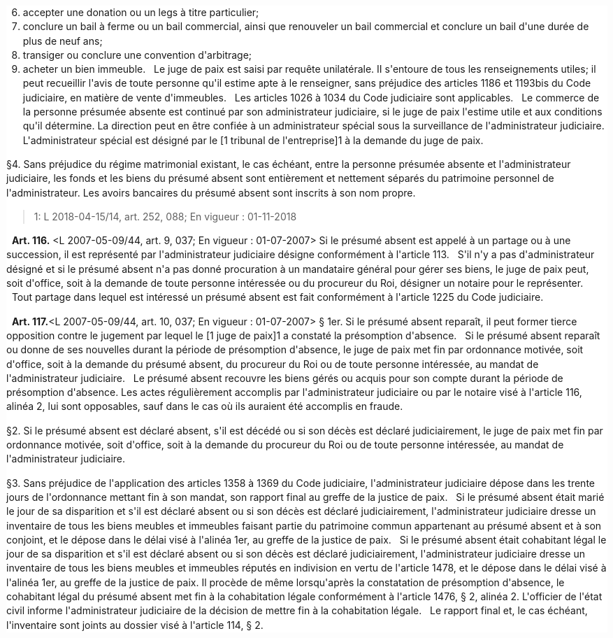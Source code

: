  6. accepter une donation ou un legs à titre particulier;
 7. conclure un bail à ferme ou un bail commercial, ainsi que renouveler un bail commercial et conclure un bail d'une durée de plus de neuf ans;
 8. transiger ou conclure une convention d'arbitrage;
 9. acheter un bien immeuble.
  Le juge de paix est saisi par requête unilatérale. II s'entoure de tous les renseignements utiles; il peut recueillir l'avis de toute personne qu'il estime apte à le renseigner, sans préjudice des articles 1186 et 1193bis du Code judiciaire, en matière de vente d'immeubles.
  Les articles 1026 à 1034 du Code judiciaire sont applicables.
  Le commerce de la personne présumée absente est continué par son administrateur judiciaire, si le juge de paix l'estime utile et aux conditions qu'il détermine. La direction peut en être confiée à un administrateur spécial sous la surveillance de l'administrateur judiciaire. L'administrateur spécial est désigné par le [1 tribunal de l'entreprise]1 à la demande du juge de paix.


§4.  Sans préjudice du régime matrimonial existant, le cas échéant, entre la personne présumée absente et l'administrateur judiciaire, les fonds et les biens du présumé absent sont entièrement et nettement séparés du patrimoine personnel de l'administrateur. Les avoirs bancaires du présumé absent sont inscrits à son nom propre.

> 1: L 2018-04-15/14, art. 252, 088; En vigueur : 01-11-2018


  **Art. 116.** <L 2007-05-09/44, art. 9, 037;  En vigueur :  01-07-2007> Si le présumé absent est appelé à un partage ou à une succession, il est représenté par l'administrateur judiciaire désigne conformément à l'article 113.
  S'il n'y a pas d'administrateur désigné et si le présumé absent n'a pas donné procuration à un mandataire général pour gérer ses biens, le juge de paix peut, soit d'office, soit à la demande de toute personne intéressée ou du procureur du Roi, désigner un notaire pour le représenter.
  Tout partage dans lequel est intéressé un présumé absent est fait conformément à l'article 1225 du Code judiciaire.

  **Art. 117.**<L 2007-05-09/44, art. 10, 037;  En vigueur :  01-07-2007> § 1er. Si le présumé absent reparaît, il peut former tierce opposition contre le jugement par lequel le [1 juge de paix]1 a constaté la présomption d'absence.
  Si le présumé absent reparaît ou donne de ses nouvelles durant la période de présomption d'absence, le juge de paix met fin par ordonnance motivée, soit d'office, soit à la demande du présumé absent, du procureur du Roi ou de toute personne intéressée, au mandat de l'administrateur judiciaire.
  Le présumé absent recouvre les biens gérés ou acquis pour son compte durant la période de présomption d'absence. Les actes régulièrement accomplis par l'administrateur judiciaire ou par le notaire visé à l'article 116, alinéa 2, lui sont opposables, sauf dans le cas où ils auraient été accomplis en fraude.


§2.  Si le présumé absent est déclaré absent, s'il est décédé ou si son décès est déclaré judiciairement, le juge de paix met fin par ordonnance motivée, soit d'office, soit à la demande du procureur du Roi ou de toute personne intéressée, au mandat de l'administrateur judiciaire.


§3.  Sans préjudice de l'application des articles 1358 à 1369 du Code judiciaire, l'administrateur judiciaire dépose dans les trente jours de l'ordonnance mettant fin à son mandat, son rapport final au greffe de la justice de paix.
  Si le présumé absent était marié le jour de sa disparition et s'il est déclaré absent ou si son décès est déclaré judiciairement, l'administrateur judiciaire dresse un inventaire de tous les biens meubles et immeubles faisant partie du patrimoine commun appartenant au présumé absent et à son conjoint, et le dépose dans le délai visé à l'alinéa 1er, au greffe de la justice de paix.
  Si le présumé absent était cohabitant légal le jour de sa disparition et s'il est déclaré absent ou si son décès est déclaré judiciairement, l'administrateur judiciaire dresse un inventaire de tous les biens meubles et immeubles réputés en indivision en vertu de l'article 1478, et le dépose dans le délai visé à l'alinéa 1er, au greffe de la justice de paix. Il procède de même lorsqu'après la constatation de présomption d'absence, le cohabitant légal du présumé absent met fin à la cohabitation légale conformément à l'article 1476, § 2, alinéa 2. L'officier de l'état civil informe l'administrateur judiciaire de la décision de mettre fin à la cohabitation légale.
  Le rapport final et, le cas échéant, l'inventaire sont joints au dossier visé à l'article 114, § 2.
